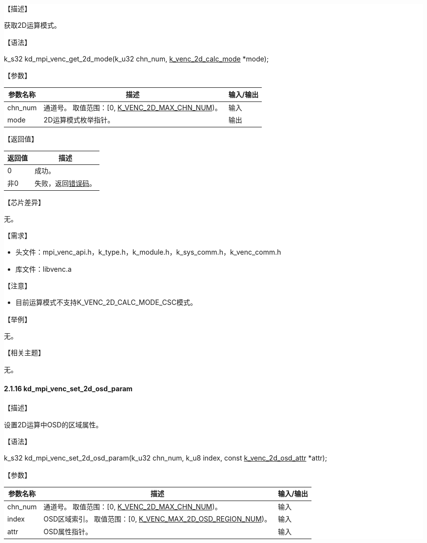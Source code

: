 【描述】

获取2D运算模式。

【语法】

k_s32 kd_mpi_venc_get_2d_mode(k_u32 chn_num, [k_venc_2d_calc_mode](#318-k_venc_2d_calc_mode) \*mode);

【参数】

| 参数名称 | 描述 | 输入/输出 |
|---|---|---|
| chn_num  | 通道号。 取值范围：[0,  [K_VENC_2D_MAX_CHN_NUM](#311-venc_max_chn_num))。 | 输入 |
| mode     | 2D运算模式枚举指针。                                                      | 输出 |

【返回值】

| 返回值 | 描述                          |
|---|---|
| 0      | 成功。                        |
| 非0    | 失败，返回[错误码](#5-错误码)。 |

【芯片差异】

无。

【需求】

- 头文件：mpi_venc_api.h，k_type.h，k_module.h，k_sys_comm.h，k_venc_comm.h

- 库文件：libvenc.a

【注意】

- 目前运算模式不支持K_VENC_2D_CALC_MODE_CSC模式。

【举例】

无。

【相关主题】

无。

#### 2.1.16 kd_mpi_venc_set_2d_osd_param

【描述】

设置2D运算中OSD的区域属性。

【语法】

k_s32 kd_mpi_venc_set_2d_osd_param(k_u32 chn_num, k_u8 index, const [k_venc_2d_osd_attr](#3125-k_venc_2d_osd_attr) \*attr);

【参数】

| 参数名称 | 描述 | 输入/输出 |
|---|---|---|
| chn_num  | 通道号。 取值范围：[0,  [K_VENC_2D_MAX_CHN_NUM](#311-venc_max_chn_num))。 | 输入 |
| index    | OSD区域索引。 取值范围：[0, [K_VENC_MAX_2D_OSD_REGION_NUM](#312-k_venc_max_2d_osd_region_num))。 | 输入 |
| attr     | OSD属性指针。                                                                               | 输入 |
